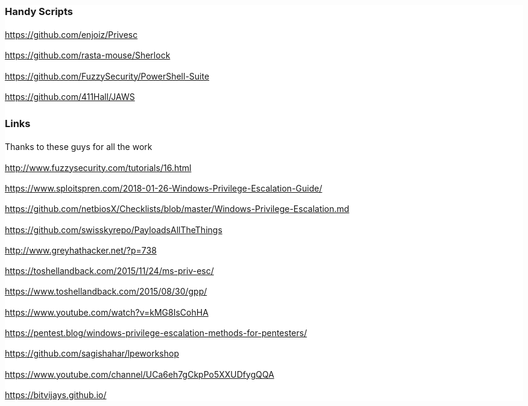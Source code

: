### Handy Scripts

https://github.com/enjoiz/Privesc

https://github.com/rasta-mouse/Sherlock

https://github.com/FuzzySecurity/PowerShell-Suite

https://github.com/411Hall/JAWS


### Links

Thanks to these guys for all the work

http://www.fuzzysecurity.com/tutorials/16.html

https://www.sploitspren.com/2018-01-26-Windows-Privilege-Escalation-Guide/

https://github.com/netbiosX/Checklists/blob/master/Windows-Privilege-Escalation.md

https://github.com/swisskyrepo/PayloadsAllTheThings

http://www.greyhathacker.net/?p=738

https://toshellandback.com/2015/11/24/ms-priv-esc/

https://www.toshellandback.com/2015/08/30/gpp/

https://www.youtube.com/watch?v=kMG8IsCohHA

https://pentest.blog/windows-privilege-escalation-methods-for-pentesters/

https://github.com/sagishahar/lpeworkshop

https://www.youtube.com/channel/UCa6eh7gCkpPo5XXUDfygQQA

https://bitvijays.github.io/